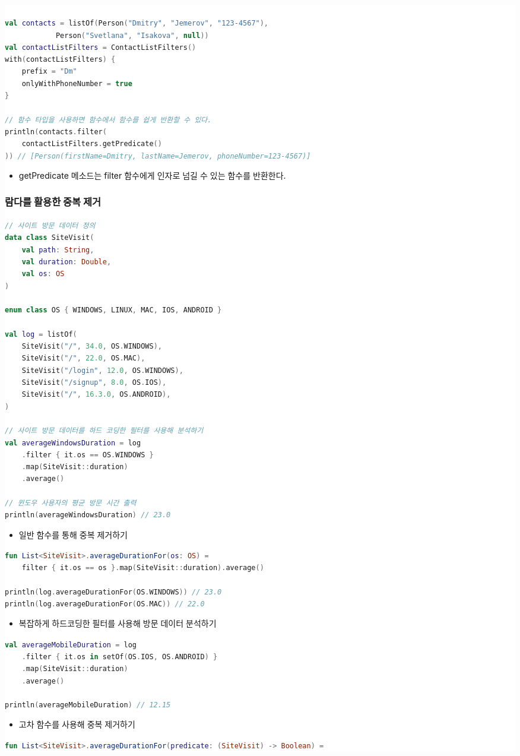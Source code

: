 ```kotlin

val contacts = listOf(Person("Dmitry", "Jemerov", "123-4567"),
            Person("Svetlana", "Isakova", null))
val contactListFilters = ContactListFilters()
with(contactListFilters) {
    prefix = "Dm"
    onlyWithPhoneNumber = true
}

// 함수 타입을 사용하면 함수에서 함수를 쉽게 반환할 수 있다.
println(contacts.filter(
    contactListFilters.getPredicate()
)) // [Person(firstName=Dmitry, lastName=Jemerov, phoneNumber=123-4567)]
```
- getPredicate 메소드는 filter 함수에게 인자로 넘길 수 있는 함수를 반환한다.

### 람다를 활용한 중복 제거
```kotlin
// 사이트 방문 데이터 정의
data class SiteVisit(
    val path: String,
    val duration: Double,
    val os: OS
)

enum class OS { WINDOWS, LINUX, MAC, IOS, ANDROID }

val log = listOf(
    SiteVisit("/", 34.0, OS.WINDOWS),
    SiteVisit("/", 22.0, OS.MAC),
    SiteVisit("/login", 12.0, OS.WINDOWS),
    SiteVisit("/signup", 8.0, OS.IOS),
    SiteVisit("/", 16.3.0, OS.ANDROID),
)

// 사이트 방문 데이터를 하드 코딩한 필터를 사용해 분석하기
val averageWindowsDuration = log
    .filter { it.os == OS.WINDOWS }
    .map(SiteVisit::duration)
    .average()

// 윈도우 사용자의 평균 방문 시간 출력
println(averageWindowsDuration) // 23.0
```
- 일반 함수를 통해 중복 제거하기
```kotlin
fun List<SiteVisit>.averageDurationFor(os: OS) =
    filter { it.os == os }.map(SiteVisit::duration).average()

println(log.averageDurationFor(OS.WINDOWS)) // 23.0
println(log.averageDurationFor(OS.MAC)) // 22.0 
```
- 복잡하게 하드코딩한 필터를 사용해 방문 데이터 분석하기
```kotlin
val averageMobileDuration = log
    .filter { it.os in setOf(OS.IOS, OS.ANDROID) }
    .map(SiteVisit::duration)
    .average()

println(averageMobileDuration) // 12.15
```
- 고차 함수를 사용해 중복 제거하기
```kotlin
fun List<SiteVisit>.averageDurationFor(predicate: (SiteVisit) -> Boolean) =
```